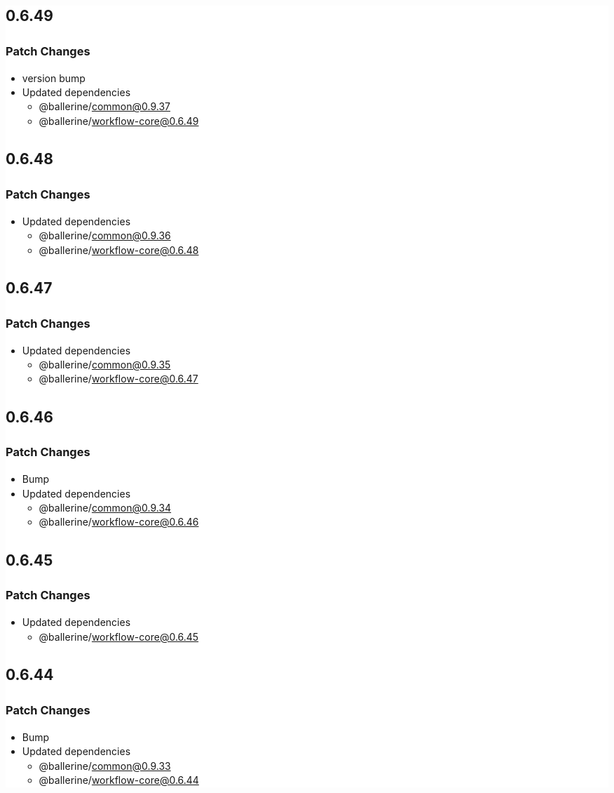 ## 0.6.49

### Patch Changes

- version bump
- Updated dependencies
  - @ballerine/common@0.9.37
  - @ballerine/workflow-core@0.6.49

## 0.6.48

### Patch Changes

- Updated dependencies
  - @ballerine/common@0.9.36
  - @ballerine/workflow-core@0.6.48

## 0.6.47

### Patch Changes

- Updated dependencies
  - @ballerine/common@0.9.35
  - @ballerine/workflow-core@0.6.47

## 0.6.46

### Patch Changes

- Bump
- Updated dependencies
  - @ballerine/common@0.9.34
  - @ballerine/workflow-core@0.6.46

## 0.6.45

### Patch Changes

- Updated dependencies
  - @ballerine/workflow-core@0.6.45

## 0.6.44

### Patch Changes

- Bump
- Updated dependencies
  - @ballerine/common@0.9.33
  - @ballerine/workflow-core@0.6.44
